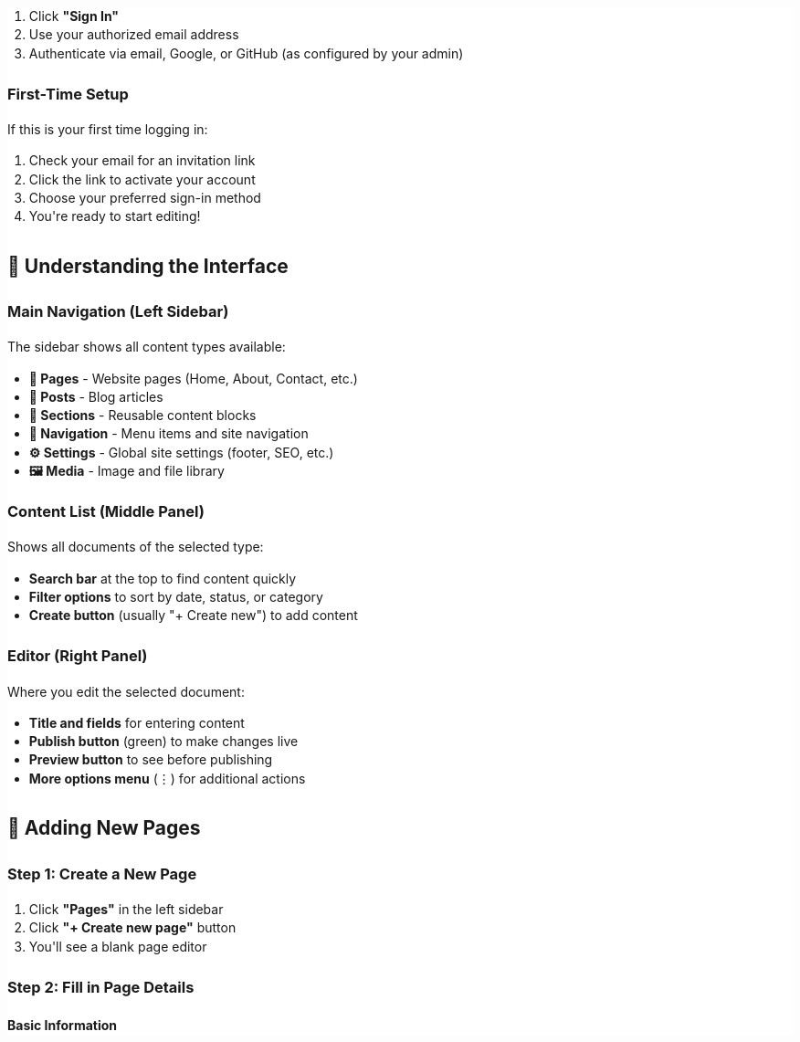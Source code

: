 1. Click **"Sign In"**
2. Use your authorized email address
3. Authenticate via email, Google, or GitHub (as configured by your admin)

### First-Time Setup

If this is your first time logging in:
1. Check your email for an invitation link
2. Click the link to activate your account
3. Choose your preferred sign-in method
4. You're ready to start editing!

## 🎨 Understanding the Interface

### Main Navigation (Left Sidebar)

The sidebar shows all content types available:

- **📄 Pages** - Website pages (Home, About, Contact, etc.)
- **📝 Posts** - Blog articles
- **🧩 Sections** - Reusable content blocks
- **🔗 Navigation** - Menu items and site navigation
- **⚙️ Settings** - Global site settings (footer, SEO, etc.)
- **🖼️ Media** - Image and file library

### Content List (Middle Panel)

Shows all documents of the selected type:
- **Search bar** at the top to find content quickly
- **Filter options** to sort by date, status, or category
- **Create button** (usually "+ Create new") to add content

### Editor (Right Panel)

Where you edit the selected document:
- **Title and fields** for entering content
- **Publish button** (green) to make changes live
- **Preview button** to see before publishing
- **More options menu** (⋮) for additional actions

## 📄 Adding New Pages

### Step 1: Create a New Page

1. Click **"Pages"** in the left sidebar
2. Click **"+ Create new page"** button
3. You'll see a blank page editor

### Step 2: Fill in Page Details

#### Basic Information
